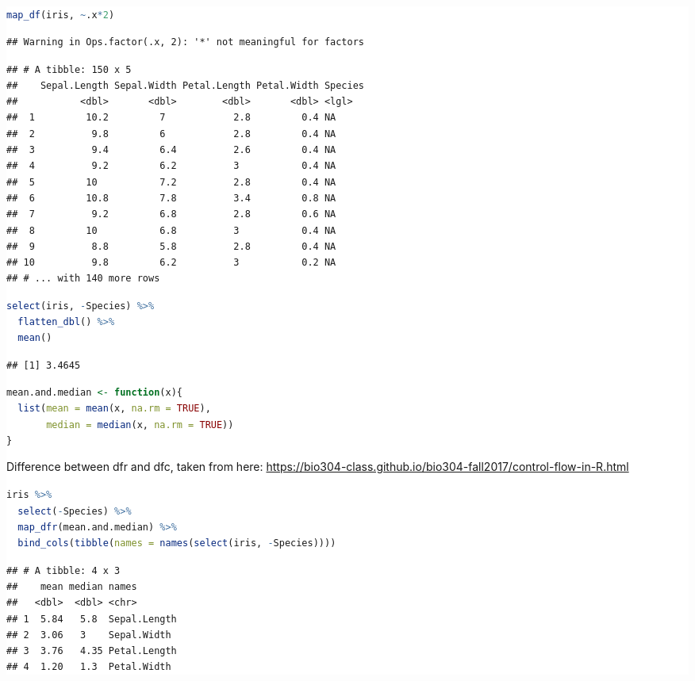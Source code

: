 
```r
map_df(iris, ~.x*2)
```

```
## Warning in Ops.factor(.x, 2): '*' not meaningful for factors
```

```
## # A tibble: 150 x 5
##    Sepal.Length Sepal.Width Petal.Length Petal.Width Species
##           <dbl>       <dbl>        <dbl>       <dbl> <lgl>  
##  1         10.2         7            2.8         0.4 NA     
##  2          9.8         6            2.8         0.4 NA     
##  3          9.4         6.4          2.6         0.4 NA     
##  4          9.2         6.2          3           0.4 NA     
##  5         10           7.2          2.8         0.4 NA     
##  6         10.8         7.8          3.4         0.8 NA     
##  7          9.2         6.8          2.8         0.6 NA     
##  8         10           6.8          3           0.4 NA     
##  9          8.8         5.8          2.8         0.4 NA     
## 10          9.8         6.2          3           0.2 NA     
## # ... with 140 more rows
```

```r
select(iris, -Species) %>% 
  flatten_dbl() %>% 
  mean()
```

```
## [1] 3.4645
```



```r
mean.and.median <- function(x){
  list(mean = mean(x, na.rm = TRUE), 
       median = median(x, na.rm = TRUE))
}
```


Difference between dfr and dfc, taken from here: https://bio304-class.github.io/bio304-fall2017/control-flow-in-R.html 

```r
iris %>%
  select(-Species) %>%
  map_dfr(mean.and.median) %>% 
  bind_cols(tibble(names = names(select(iris, -Species))))
```

```
## # A tibble: 4 x 3
##    mean median names       
##   <dbl>  <dbl> <chr>       
## 1  5.84   5.8  Sepal.Length
## 2  3.06   3    Sepal.Width 
## 3  3.76   4.35 Petal.Length
## 4  1.20   1.3  Petal.Width
```
